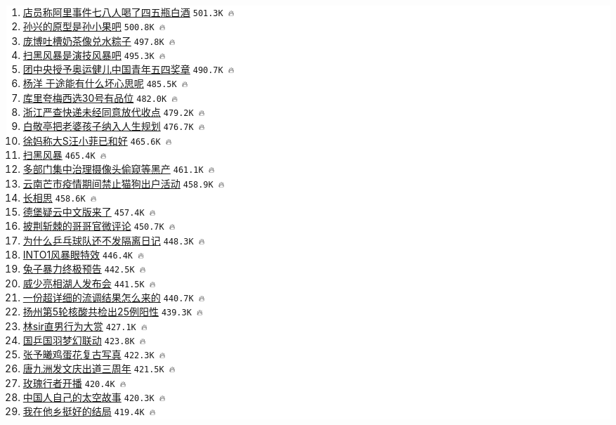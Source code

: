 1. [店员称阿里事件七八人喝了四五瓶白酒](https://s.weibo.com/weibo?q=%23%E5%BA%97%E5%91%98%E7%A7%B0%E9%98%BF%E9%87%8C%E4%BA%8B%E4%BB%B6%E4%B8%83%E5%85%AB%E4%BA%BA%E5%96%9D%E4%BA%86%E5%9B%9B%E4%BA%94%E7%93%B6%E7%99%BD%E9%85%92%23&Refer=top) `501.3K 🔥`
1. [孙兴的原型是孙小果吧](https://s.weibo.com/weibo?q=%23%E5%AD%99%E5%85%B4%E7%9A%84%E5%8E%9F%E5%9E%8B%E6%98%AF%E5%AD%99%E5%B0%8F%E6%9E%9C%E5%90%A7%23&Refer=top) `500.8K 🔥`
1. [庞博吐槽奶茶像兑水粽子](https://s.weibo.com/weibo?q=%23%E5%BA%9E%E5%8D%9A%E5%90%90%E6%A7%BD%E5%A5%B6%E8%8C%B6%E5%83%8F%E5%85%91%E6%B0%B4%E7%B2%BD%E5%AD%90%23&Refer=top) `497.8K 🔥`
1. [扫黑风暴是演技风暴吧](https://s.weibo.com/weibo?q=%23%E6%89%AB%E9%BB%91%E9%A3%8E%E6%9A%B4%E6%98%AF%E6%BC%94%E6%8A%80%E9%A3%8E%E6%9A%B4%E5%90%A7%23&Refer=top) `495.3K 🔥`
1. [团中央授予奥运健儿中国青年五四奖章](https://s.weibo.com/weibo?q=%23%E5%9B%A2%E4%B8%AD%E5%A4%AE%E6%8E%88%E4%BA%88%E5%A5%A5%E8%BF%90%E5%81%A5%E5%84%BF%E4%B8%AD%E5%9B%BD%E9%9D%92%E5%B9%B4%E4%BA%94%E5%9B%9B%E5%A5%96%E7%AB%A0%23&Refer=top) `490.7K 🔥`
1. [杨洋 于途能有什么坏心思呢](https://s.weibo.com/weibo?q=%E6%9D%A8%E6%B4%8B%20%E4%BA%8E%E9%80%94%E8%83%BD%E6%9C%89%E4%BB%80%E4%B9%88%E5%9D%8F%E5%BF%83%E6%80%9D%E5%91%A2&Refer=top) `485.5K 🔥`
1. [库里夸梅西选30号有品位](https://s.weibo.com/weibo?q=%23%E5%BA%93%E9%87%8C%E5%A4%B8%E6%A2%85%E8%A5%BF%E9%80%8930%E5%8F%B7%E6%9C%89%E5%93%81%E4%BD%8D%23&Refer=top) `482.0K 🔥`
1. [浙江严查快递未经同意放代收点](https://s.weibo.com/weibo?q=%23%E6%B5%99%E6%B1%9F%E4%B8%A5%E6%9F%A5%E5%BF%AB%E9%80%92%E6%9C%AA%E7%BB%8F%E5%90%8C%E6%84%8F%E6%94%BE%E4%BB%A3%E6%94%B6%E7%82%B9%23&Refer=top) `479.2K 🔥`
1. [白敬亭把老婆孩子纳入人生规划](https://s.weibo.com/weibo?q=%23%E7%99%BD%E6%95%AC%E4%BA%AD%E6%8A%8A%E8%80%81%E5%A9%86%E5%AD%A9%E5%AD%90%E7%BA%B3%E5%85%A5%E4%BA%BA%E7%94%9F%E8%A7%84%E5%88%92%23&Refer=top) `476.7K 🔥`
1. [徐妈称大S汪小菲已和好](https://s.weibo.com/weibo?q=%23%E5%BE%90%E5%A6%88%E7%A7%B0%E5%A4%A7S%E6%B1%AA%E5%B0%8F%E8%8F%B2%E5%B7%B2%E5%92%8C%E5%A5%BD%23&Refer=top) `465.6K 🔥`
1. [扫黑风暴](https://s.weibo.com/weibo?q=%E6%89%AB%E9%BB%91%E9%A3%8E%E6%9A%B4&Refer=top) `465.4K 🔥`
1. [多部门集中治理摄像头偷窥等黑产](https://s.weibo.com/weibo?q=%23%E5%A4%9A%E9%83%A8%E9%97%A8%E9%9B%86%E4%B8%AD%E6%B2%BB%E7%90%86%E6%91%84%E5%83%8F%E5%A4%B4%E5%81%B7%E7%AA%A5%E7%AD%89%E9%BB%91%E4%BA%A7%23&Refer=top) `461.1K 🔥`
1. [云南芒市疫情期间禁止猫狗出户活动](https://s.weibo.com/weibo?q=%23%E4%BA%91%E5%8D%97%E8%8A%92%E5%B8%82%E7%96%AB%E6%83%85%E6%9C%9F%E9%97%B4%E7%A6%81%E6%AD%A2%E7%8C%AB%E7%8B%97%E5%87%BA%E6%88%B7%E6%B4%BB%E5%8A%A8%23&Refer=top) `458.9K 🔥`
1. [长相思](https://s.weibo.com/weibo?q=%E9%95%BF%E7%9B%B8%E6%80%9D&Refer=top) `458.6K 🔥`
1. [德堡疑云中文版来了](https://s.weibo.com/weibo?q=%23%E5%BE%B7%E5%A0%A1%E7%96%91%E4%BA%91%E4%B8%AD%E6%96%87%E7%89%88%E6%9D%A5%E4%BA%86%23&Refer=top) `457.4K 🔥`
1. [披荆斩棘的哥哥官微评论](https://s.weibo.com/weibo?q=%23%E6%8A%AB%E8%8D%86%E6%96%A9%E6%A3%98%E7%9A%84%E5%93%A5%E5%93%A5%E5%AE%98%E5%BE%AE%E8%AF%84%E8%AE%BA%23&Refer=top) `450.7K 🔥`
1. [为什么乒乓球队还不发隔离日记](https://s.weibo.com/weibo?q=%23%E4%B8%BA%E4%BB%80%E4%B9%88%E4%B9%92%E4%B9%93%E7%90%83%E9%98%9F%E8%BF%98%E4%B8%8D%E5%8F%91%E9%9A%94%E7%A6%BB%E6%97%A5%E8%AE%B0%23&Refer=top) `448.3K 🔥`
1. [INTO1风暴眼特效](https://s.weibo.com/weibo?q=%23INTO1%E9%A3%8E%E6%9A%B4%E7%9C%BC%E7%89%B9%E6%95%88%23&Refer=top) `446.4K 🔥`
1. [兔子暴力终极预告](https://s.weibo.com/weibo?q=%23%E5%85%94%E5%AD%90%E6%9A%B4%E5%8A%9B%E7%BB%88%E6%9E%81%E9%A2%84%E5%91%8A%23&Refer=top) `442.5K 🔥`
1. [威少亮相湖人发布会](https://s.weibo.com/weibo?q=%23%E5%A8%81%E5%B0%91%E4%BA%AE%E7%9B%B8%E6%B9%96%E4%BA%BA%E5%8F%91%E5%B8%83%E4%BC%9A%23&Refer=top) `441.5K 🔥`
1. [一份超详细的流调结果怎么来的](https://s.weibo.com/weibo?q=%23%E4%B8%80%E4%BB%BD%E8%B6%85%E8%AF%A6%E7%BB%86%E7%9A%84%E6%B5%81%E8%B0%83%E7%BB%93%E6%9E%9C%E6%80%8E%E4%B9%88%E6%9D%A5%E7%9A%84%23&Refer=top) `440.7K 🔥`
1. [扬州第5轮核酸共检出25例阳性](https://s.weibo.com/weibo?q=%23%E6%89%AC%E5%B7%9E%E7%AC%AC5%E8%BD%AE%E6%A0%B8%E9%85%B8%E5%85%B1%E6%A3%80%E5%87%BA25%E4%BE%8B%E9%98%B3%E6%80%A7%23&Refer=top) `439.3K 🔥`
1. [林sir直男行为大赏](https://s.weibo.com/weibo?q=%23%E6%9E%97sir%E7%9B%B4%E7%94%B7%E8%A1%8C%E4%B8%BA%E5%A4%A7%E8%B5%8F%23&Refer=top) `427.1K 🔥`
1. [国乒国羽梦幻联动](https://s.weibo.com/weibo?q=%23%E5%9B%BD%E4%B9%92%E5%9B%BD%E7%BE%BD%E6%A2%A6%E5%B9%BB%E8%81%94%E5%8A%A8%23&Refer=top) `423.8K 🔥`
1. [张予曦鸡蛋花复古写真](https://s.weibo.com/weibo?q=%23%E5%BC%A0%E4%BA%88%E6%9B%A6%E9%B8%A1%E8%9B%8B%E8%8A%B1%E5%A4%8D%E5%8F%A4%E5%86%99%E7%9C%9F%23&Refer=top) `422.3K 🔥`
1. [唐九洲发文庆出道三周年](https://s.weibo.com/weibo?q=%23%E5%94%90%E4%B9%9D%E6%B4%B2%E5%8F%91%E6%96%87%E5%BA%86%E5%87%BA%E9%81%93%E4%B8%89%E5%91%A8%E5%B9%B4%23&Refer=top) `421.5K 🔥`
1. [玫瑰行者开播](https://s.weibo.com/weibo?q=%23%E7%8E%AB%E7%91%B0%E8%A1%8C%E8%80%85%E5%BC%80%E6%92%AD%23&Refer=top) `420.4K 🔥`
1. [中国人自己的太空故事](https://s.weibo.com/weibo?q=%23%E4%B8%AD%E5%9B%BD%E4%BA%BA%E8%87%AA%E5%B7%B1%E7%9A%84%E5%A4%AA%E7%A9%BA%E6%95%85%E4%BA%8B%23&Refer=top) `420.3K 🔥`
1. [我在他乡挺好的结局](https://s.weibo.com/weibo?q=%E6%88%91%E5%9C%A8%E4%BB%96%E4%B9%A1%E6%8C%BA%E5%A5%BD%E7%9A%84%E7%BB%93%E5%B1%80&Refer=top) `419.4K 🔥`
